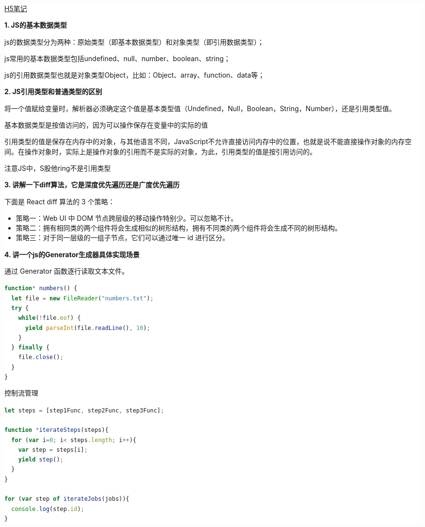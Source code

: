 
[H5笔记](https://github.com/Peefy/H5_CSS_JS_TS_Collection)

**1. JS的基本数据类型**

js的数据类型分为两种：原始类型（即基本数据类型）和对象类型（即引用数据类型）；

js常用的基本数据类型包括undefined、null、number、boolean、string；

js的引用数据类型也就是对象类型Object，比如：Object、array、function、data等；

**2. JS引用类型和普通类型的区别**

将一个值赋给变量时，解析器必须确定这个值是基本类型值（Undefined，Null，Boolean，String，Number），还是引用类型值。

基本数据类型是按值访问的，因为可以操作保存在变量中的实际的值

引用类型的值是保存在内存中的对象，与其他语言不同，JavaScript不允许直接访问内存中的位置，也就是说不能直接操作对象的内存空间。在操作对象时，实际上是操作对象的引用而不是实际的对象，为此，引用类型的值是按引用访问的。

注意JS中，S股他ring不是引用类型

**3. 讲解一下diff算法，它是深度优先遍历还是广度优先遍历**

下面是 React diff 算法的 3 个策略：

* 策略一：Web UI 中 DOM 节点跨层级的移动操作特别少。可以忽略不计。
* 策略二：拥有相同类的两个组件将会生成相似的树形结构，拥有不同类的两个组件将会生成不同的树形结构。
* 策略三：对于同一层级的一组子节点，它们可以通过唯一 id 进行区分。
    
**4. 讲一个js的Generator生成器具体实现场景**

通过 Generator 函数逐行读取文本文件。

```js
function* numbers() {
  let file = new FileReader("numbers.txt");
  try {
    while(!file.eof) {
      yield parseInt(file.readLine(), 10);
    }
  } finally {
    file.close();
  }
}
```

控制流管理

```js
let steps = [step1Func, step2Func, step3Func];

function *iterateSteps(steps){
  for (var i=0; i< steps.length; i++){
    var step = steps[i];
    yield step();
  }
}

for (var step of iterateJobs(jobs)){
  console.log(step.id);
}
```
